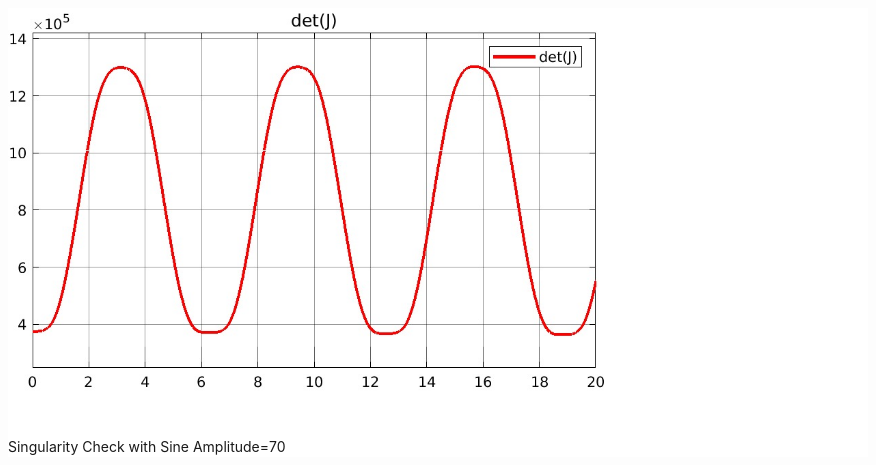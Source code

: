 <img src = "Pictures/det70amp.png" width="70%">
<p>Singularity Check with Sine Amplitude=70</p>
</div>
<div align="center">
